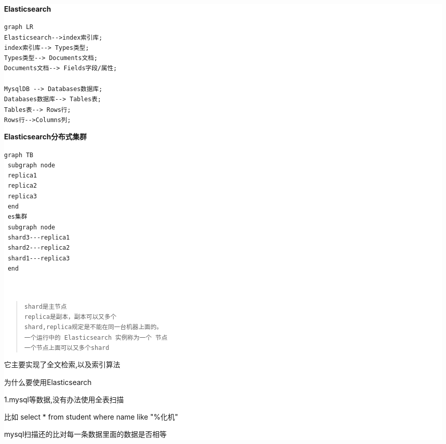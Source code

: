 **Elasticsearch**

~~~mermaid
graph LR
Elasticsearch-->index索引库;
index索引库--> Types类型;
Types类型--> Documents文档;
Documents文档--> Fields字段/属性;

MysqlDB --> Databases数据库;
Databases数据库--> Tables表;
Tables表--> Rows行;
Rows行-->Columns列;

~~~

**Elasticsearch分布式集群**

~~~mermaid
graph TB
 subgraph node
 replica1
 replica2
 replica3
 end
 es集群
 subgraph node
 shard3---replica1
 shard2---replica2
 shard1---replica3
 end

 
~~~

> ~~~
> shard是主节点
> replica是副本，副本可以又多个
> shard,replica规定是不能在同一台机器上面的。
> 一个运行中的 Elasticsearch 实例称为一个 节点
> 一个节点上面可以又多个shard
> ~~~



它主要实现了全文检索,以及索引算法



为什么要使用Elasticsearch

1.mysql等数据,没有办法使用全表扫描

比如 select * from student where name like "%化机"

mysql扫描还的比对每一条数据里面的数据是否相等


